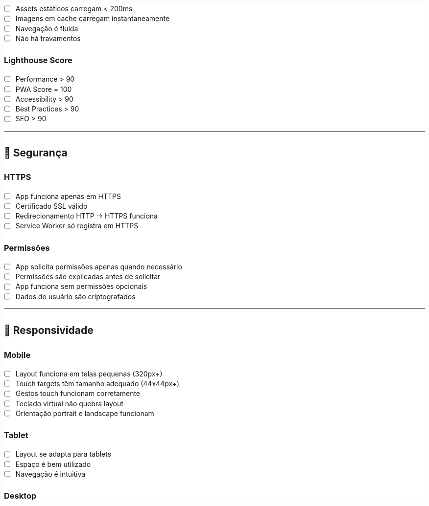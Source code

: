 - [ ] Assets estáticos carregam < 200ms
- [ ] Imagens em cache carregam instantaneamente
- [ ] Navegação é fluida
- [ ] Não há travamentos

### Lighthouse Score

- [ ] Performance > 90
- [ ] PWA Score = 100
- [ ] Accessibility > 90
- [ ] Best Practices > 90
- [ ] SEO > 90

---

## 🔐 Segurança

### HTTPS

- [ ] App funciona apenas em HTTPS
- [ ] Certificado SSL válido
- [ ] Redirecionamento HTTP → HTTPS funciona
- [ ] Service Worker só registra em HTTPS

### Permissões

- [ ] App solicita permissões apenas quando necessário
- [ ] Permissões são explicadas antes de solicitar
- [ ] App funciona sem permissões opcionais
- [ ] Dados do usuário são criptografados

---

## 📱 Responsividade

### Mobile

- [ ] Layout funciona em telas pequenas (320px+)
- [ ] Touch targets têm tamanho adequado (44x44px+)
- [ ] Gestos touch funcionam corretamente
- [ ] Teclado virtual não quebra layout
- [ ] Orientação portrait e landscape funcionam

### Tablet

- [ ] Layout se adapta para tablets
- [ ] Espaço é bem utilizado
- [ ] Navegação é intuitiva

### Desktop
